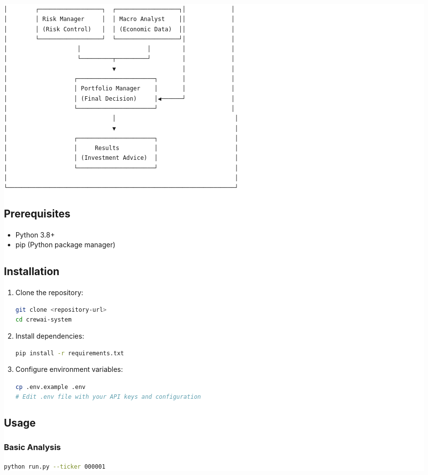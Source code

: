 ```
│        ┌──────────────────┐  ┌──────────────────┐│             │
│        │ Risk Manager     │  │ Macro Analyst    ││             │
│        │ (Risk Control)   │  │ (Economic Data)  ││             │
│        └──────────────────┘  └──────────────────┘│             │
│                    │                   │         │             │
│                    └─────────┬─────────┘         │             │
│                              ▼                   │             │
│                   ┌──────────────────────┐       │             │
│                   │ Portfolio Manager    │       │             │
│                   │ (Final Decision)     │◀──────┘             │
│                   └──────────────────────┘                     │
│                              │                                  │
│                              ▼                                  │
│                   ┌──────────────────────┐                      │
│                   │     Results          │                      │
│                   │ (Investment Advice)  │                      │
│                   └──────────────────────┘                      │
│                                                                 │
└─────────────────────────────────────────────────────────────────┘
```

## Prerequisites

- Python 3.8+
- pip (Python package manager)

## Installation

1. Clone the repository:
   ```bash
   git clone <repository-url>
   cd crewai-system
   ```

2. Install dependencies:
   ```bash
   pip install -r requirements.txt
   ```

3. Configure environment variables:
   ```bash
   cp .env.example .env
   # Edit .env file with your API keys and configuration
   ```

## Usage

### Basic Analysis
```bash
python run.py --ticker 000001
```
